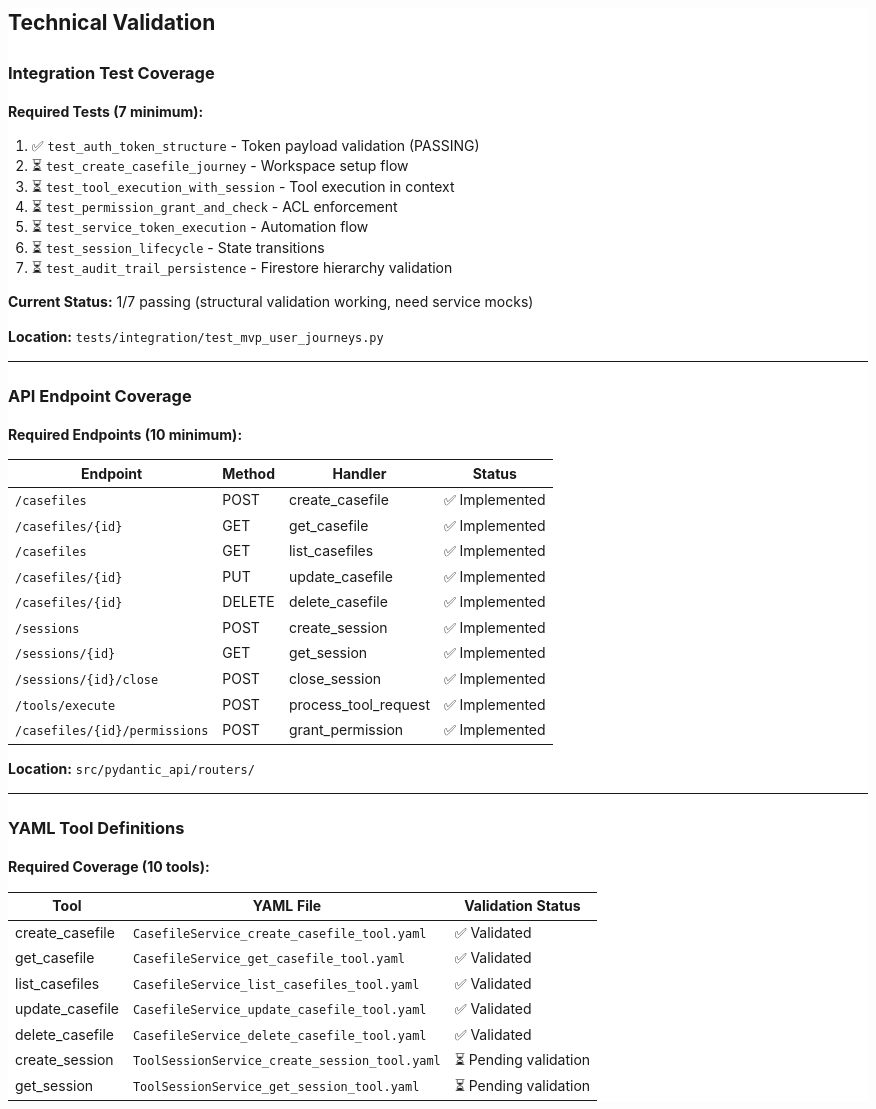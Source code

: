 
## Technical Validation

### Integration Test Coverage

**Required Tests (7 minimum):**
1. ✅ `test_auth_token_structure` - Token payload validation (PASSING)
2. ⏳ `test_create_casefile_journey` - Workspace setup flow
3. ⏳ `test_tool_execution_with_session` - Tool execution in context
4. ⏳ `test_permission_grant_and_check` - ACL enforcement
5. ⏳ `test_service_token_execution` - Automation flow
6. ⏳ `test_session_lifecycle` - State transitions
7. ⏳ `test_audit_trail_persistence` - Firestore hierarchy validation

**Current Status:** 1/7 passing (structural validation working, need service mocks)

**Location:** `tests/integration/test_mvp_user_journeys.py`

---

### API Endpoint Coverage

**Required Endpoints (10 minimum):**

| Endpoint | Method | Handler | Status |
|----------|--------|---------|--------|
| `/casefiles` | POST | create_casefile | ✅ Implemented |
| `/casefiles/{id}` | GET | get_casefile | ✅ Implemented |
| `/casefiles` | GET | list_casefiles | ✅ Implemented |
| `/casefiles/{id}` | PUT | update_casefile | ✅ Implemented |
| `/casefiles/{id}` | DELETE | delete_casefile | ✅ Implemented |
| `/sessions` | POST | create_session | ✅ Implemented |
| `/sessions/{id}` | GET | get_session | ✅ Implemented |
| `/sessions/{id}/close` | POST | close_session | ✅ Implemented |
| `/tools/execute` | POST | process_tool_request | ✅ Implemented |
| `/casefiles/{id}/permissions` | POST | grant_permission | ✅ Implemented |

**Location:** `src/pydantic_api/routers/`

---

### YAML Tool Definitions

**Required Coverage (10 tools):**

| Tool | YAML File | Validation Status |
|------|-----------|-------------------|
| create_casefile | `CasefileService_create_casefile_tool.yaml` | ✅ Validated |
| get_casefile | `CasefileService_get_casefile_tool.yaml` | ✅ Validated |
| list_casefiles | `CasefileService_list_casefiles_tool.yaml` | ✅ Validated |
| update_casefile | `CasefileService_update_casefile_tool.yaml` | ✅ Validated |
| delete_casefile | `CasefileService_delete_casefile_tool.yaml` | ✅ Validated |
| create_session | `ToolSessionService_create_session_tool.yaml` | ⏳ Pending validation |
| get_session | `ToolSessionService_get_session_tool.yaml` | ⏳ Pending validation |